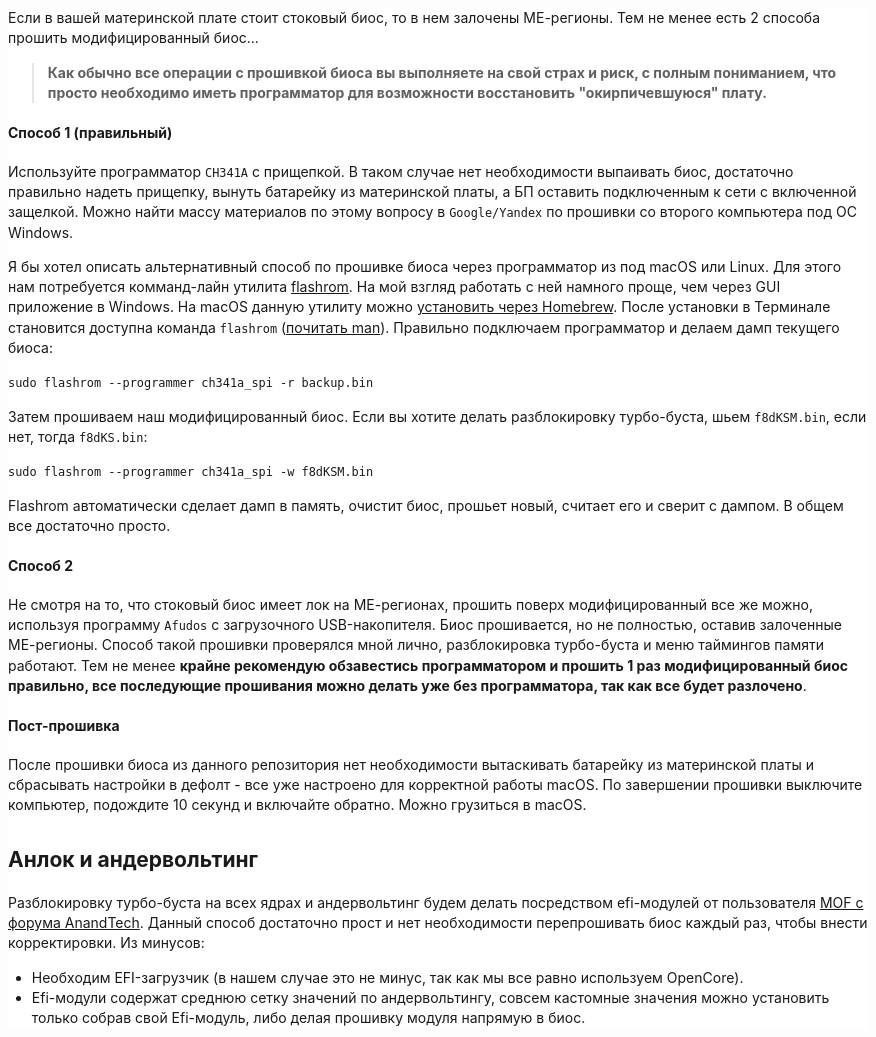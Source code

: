 Если в вашей материнской плате стоит стоковый биос, то в нем залочены МЕ-регионы. Тем не менее есть 2 способа прошить модифицированный биос...

> **Как обычно все операции с прошивкой биоса вы выполняете на свой страх и риск, с полным пониманием, что просто необходимо иметь программатор для возможности восстановить "окирпичевшуюся" плату.**

#### Способ 1 (правильный)

Используйте программатор `CH341A` с прищепкой. В таком случае нет необходимости выпаивать биос, достаточно правильно надеть прищепку, вынуть батарейку из материнской платы, а БП оставить подключенным к сети с включенной защелкой. Можно найти массу материалов по этому вопросу в `Google/Yandex` по прошивки со второго компьютера под ОС Windows.

Я бы хотел описать альтернативный способ по прошивке биоса через программатор из под macOS или Linux. Для этого нам потребуется комманд-лайн утилита [flashrom](https://flashrom.org/Flashrom). На мой взгляд работать с ней намного проще, чем через GUI приложение в Windows. На macOS данную утилиту можно [установить через Homebrew](https://brewinstall.org/install-flashrom-on-mac-with-brew/). После установки в Терминале становится доступна команда `flashrom` ([почитать man](https://linux.die.net/man/8/flashrom)). Правильно подключаем программатор и делаем дамп текущего биоса:

`sudo flashrom --programmer ch341a_spi -r backup.bin`

Затем прошиваем наш модифицированный биос. Если вы хотите делать разблокировку турбо-буста, шьем `f8dKSM.bin`, если нет, тогда `f8dKS.bin`:

`sudo flashrom --programmer ch341a_spi -w f8dKSM.bin`

Flashrom автоматически сделает дамп в память, очистит биос, прошьет новый, считает его и сверит с дампом. В общем все достаточно просто.

#### Способ 2

Не смотря на то, что стоковый биос имеет лок на МЕ-регионах, прошить поверх модифицированный все же можно, используя программу `Afudos` с загрузочного USB-накопителя. Биос прошивается, но не полностью, оставив залоченные МЕ-регионы. Способ такой прошивки проверялся мной лично, разблокировка турбо-буста и меню таймингов памяти работают. Тем не менее **крайне рекомендую обзавестись программатором и прошить 1 раз модифицированный биос правильно, все последующие прошивания можно делать уже без программатора, так как все будет разлочено**.

#### Пост-прошивка

После прошивки биоса из данного репозитория нет необходимости вытаскивать батарейку из материнской платы и сбрасывать настройки в дефолт - все уже настроено для корректной работы macOS. По завершении прошивки выключите компьютер, подождите 10 секунд и включайте обратно. Можно грузиться в macOS.

<a name="unlock"></a>
## Анлок и андервольтинг

Разблокировку турбо-буста на всех ядрах и андервольтинг будем делать посредством efi-модулей от пользователя [MOF с форума AnandTech](https://forums.anandtech.com/threads/what-controls-turbo-core-in-xeons.2496647/page-112#post-39875881). Данный способ достаточно прост и нет необходимости перепрошивать биос каждый раз, чтобы внести корректировки. Из минусов:
* Необходим EFI-загрузчик (в нашем случае это не минус, так как мы все равно используем OpenCore).
* Efi-модули содержат среднюю сетку значений по андервольтингу, совсем кастомные значения можно установить только собрав свой Efi-модуль, либо делая прошивку модуля напрямую в биос.
